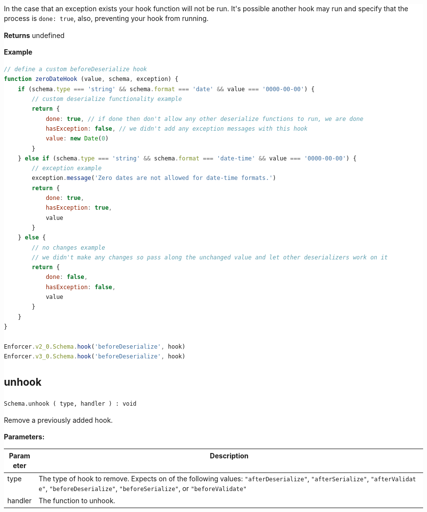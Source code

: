 In the case that an exception exists your hook function will not be run. It's possible another hook may run and specify that the process is `done: true`, also, preventing your hook from running.

**Returns** undefined

**Example**

```js
// define a custom beforeDeserialize hook
function zeroDateHook (value, schema, exception) {
    if (schema.type === 'string' && schema.format === 'date' && value === '0000-00-00') {
        // custom deserialize functionality example
        return {
            done: true, // if done then don't allow any other deserialize functions to run, we are done
            hasException: false, // we didn't add any exception messages with this hook
            value: new Date(0)
        }
    } else if (schema.type === 'string' && schema.format === 'date-time' && value === '0000-00-00') {
        // exception example
        exception.message('Zero dates are not allowed for date-time formats.')
        return {
            done: true,
            hasException: true,
            value
        }
    } else {
        // no changes example
        // we didn't make any changes so pass along the unchanged value and let other deserializers work on it
        return {
            done: false,
            hasException: false,
            value
        }
    }
}

Enforcer.v2_0.Schema.hook('beforeDeserialize', hook)
Enforcer.v3_0.Schema.hook('beforeDeserialize', hook)
```

## unhook

`Schema.unhook ( type, handler ) : void`

Remove a previously added hook.

**Parameters:**

| Parameter | Description |
| --------- | ----------- |
| type | The type of hook to remove. Expects on of the following values: `"afterDeserialize"`, `"afterSerialize"`, `"afterValidate"`, `"beforeDeserialize"`, `"beforeSerialize"`, or `"beforeValidate"` |
| handler | The function to unhook. |
